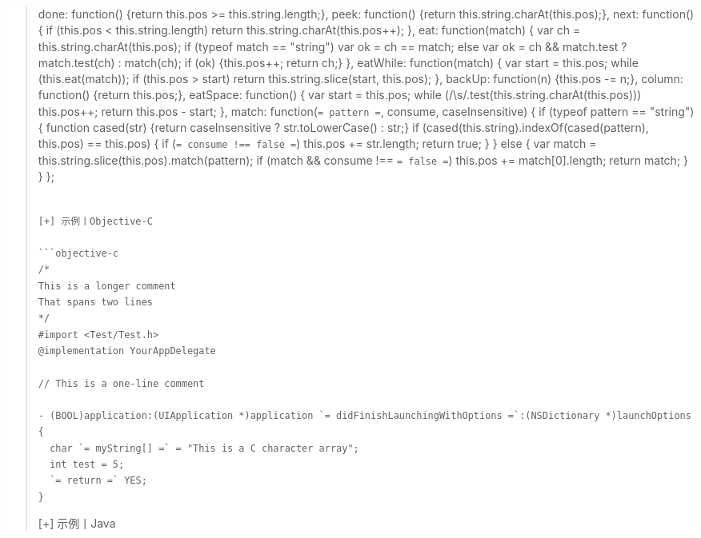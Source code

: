 >   done: function() {return this.pos >= this.string.length;},
>   peek: function() {return this.string.charAt(this.pos);},
>   next: function() {
>     if (this.pos < this.string.length)
>       return this.string.charAt(this.pos++);
>   },
>   eat: function(match) {
>     var ch = this.string.charAt(this.pos);
>     if (typeof match == "string") var ok = ch == match;
>     else var ok = ch && match.test ? match.test(ch) : match(ch);
>     if (ok) {this.pos++; return ch;}
>   },
>   eatWhile: function(match) {
>     var start = this.pos;
>     while (this.eat(match));
>     if (this.pos > start) return this.string.slice(start, this.pos);
>   },
>   backUp: function(n) {this.pos -= n;},
>   column: function() {return this.pos;},
>   eatSpace: function() {
>     var start = this.pos;
>     while (/\s/.test(this.string.charAt(this.pos))) this.pos++;
>     return this.pos - start;
>   },
>   match: function(`= pattern =`, consume, caseInsensitive) {
>     if (typeof pattern == "string") {
>       function cased(str) {return caseInsensitive ? str.toLowerCase() : str;}
>       if (cased(this.string).indexOf(cased(pattern), this.pos) == this.pos) {
>         if (`= consume !== false =`) this.pos += str.length;
>         return true;
>       }
>     }
>     else {
>       var match = this.string.slice(this.pos).match(pattern);
>       if (match && consume !== `= false =`) this.pos += match[0].length;
>       return match;
>     }
>   }
> };
> ```
>
> [+] 示例丨Objective-C
>
> ```objective-c
> /*
> This is a longer comment
> That spans two lines
> */
> #import <Test/Test.h>
> @implementation YourAppDelegate
> 
> // This is a one-line comment
> 
> - (BOOL)application:(UIApplication *)application `= didFinishLaunchingWithOptions =`:(NSDictionary *)launchOptions{
>   char `= myString[] =` = "This is a C character array";
>   int test = 5;
>   `= return =` YES;
> }
> ```
>
> [+] 示例丨Java
>
> ```java